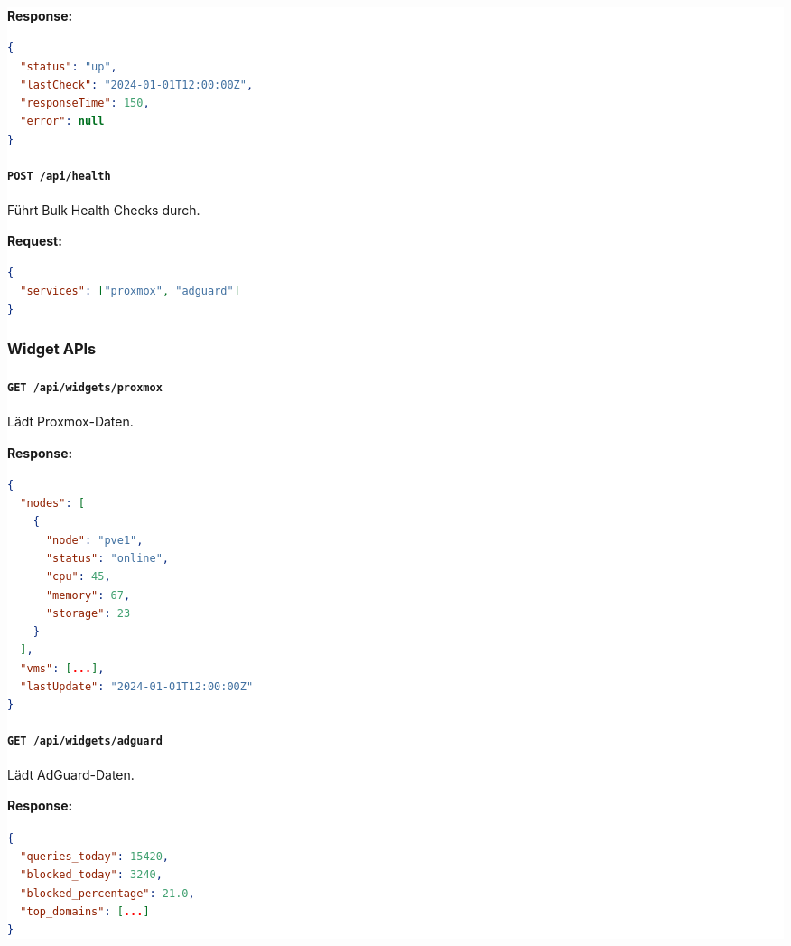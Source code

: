 **Response:**
```json
{
  "status": "up",
  "lastCheck": "2024-01-01T12:00:00Z",
  "responseTime": 150,
  "error": null
}
```

#### `POST /api/health`
Führt Bulk Health Checks durch.

**Request:**
```json
{
  "services": ["proxmox", "adguard"]
}
```

### Widget APIs

#### `GET /api/widgets/proxmox`
Lädt Proxmox-Daten.

**Response:**
```json
{
  "nodes": [
    {
      "node": "pve1",
      "status": "online",
      "cpu": 45,
      "memory": 67,
      "storage": 23
    }
  ],
  "vms": [...],
  "lastUpdate": "2024-01-01T12:00:00Z"
}
```

#### `GET /api/widgets/adguard`
Lädt AdGuard-Daten.

**Response:**
```json
{
  "queries_today": 15420,
  "blocked_today": 3240,
  "blocked_percentage": 21.0,
  "top_domains": [...]
}
```
